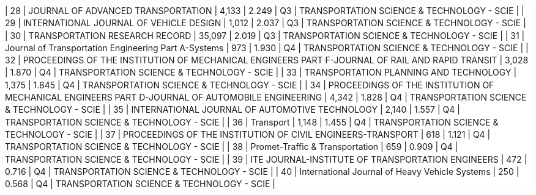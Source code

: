 | 28  | JOURNAL OF ADVANCED TRANSPORTATION                                                              | 4,133           | 2.249    | Q3           | TRANSPORTATION SCIENCE & TECHNOLOGY - SCIE |
| 29  | INTERNATIONAL JOURNAL OF VEHICLE DESIGN                                                         | 1,012           | 2.037    | Q3           | TRANSPORTATION SCIENCE & TECHNOLOGY - SCIE |
| 30  | TRANSPORTATION RESEARCH RECORD                                                                  | 35,097          | 2.019    | Q3           | TRANSPORTATION SCIENCE & TECHNOLOGY - SCIE |
| 31  | Journal of Transportation Engineering Part A-Systems                                            | 973             | 1.930    | Q4           | TRANSPORTATION SCIENCE & TECHNOLOGY - SCIE |
| 32  | PROCEEDINGS OF THE INSTITUTION OF MECHANICAL ENGINEERS PART F-JOURNAL OF RAIL AND RAPID TRANSIT | 3,028           | 1.870    | Q4           | TRANSPORTATION SCIENCE & TECHNOLOGY - SCIE |
| 33  | TRANSPORTATION PLANNING AND TECHNOLOGY                                                          | 1,375           | 1.845    | Q4           | TRANSPORTATION SCIENCE & TECHNOLOGY - SCIE |
| 34  | PROCEEDINGS OF THE INSTITUTION OF MECHANICAL ENGINEERS PART D-JOURNAL OF AUTOMOBILE ENGINEERING | 4,342           | 1.828    | Q4           | TRANSPORTATION SCIENCE & TECHNOLOGY - SCIE |
| 35  | INTERNATIONAL JOURNAL OF AUTOMOTIVE TECHNOLOGY                                                  | 2,140           | 1.557    | Q4           | TRANSPORTATION SCIENCE & TECHNOLOGY - SCIE |
| 36  | Transport                                                                                       | 1,148           | 1.455    | Q4           | TRANSPORTATION SCIENCE & TECHNOLOGY - SCIE |
| 37  | PROCEEDINGS OF THE INSTITUTION OF CIVIL ENGINEERS-TRANSPORT                                     | 618             | 1.121    | Q4           | TRANSPORTATION SCIENCE & TECHNOLOGY - SCIE |
| 38  | Promet-Traffic & Transportation                                                                 | 659             | 0.909    | Q4           | TRANSPORTATION SCIENCE & TECHNOLOGY - SCIE |
| 39  | ITE JOURNAL-INSTITUTE OF TRANSPORTATION ENGINEERS                                               | 472             | 0.716    | Q4           | TRANSPORTATION SCIENCE & TECHNOLOGY - SCIE |
| 40  | International Journal of Heavy Vehicle Systems                                                  | 250             | 0.568    | Q4           | TRANSPORTATION SCIENCE & TECHNOLOGY - SCIE |
